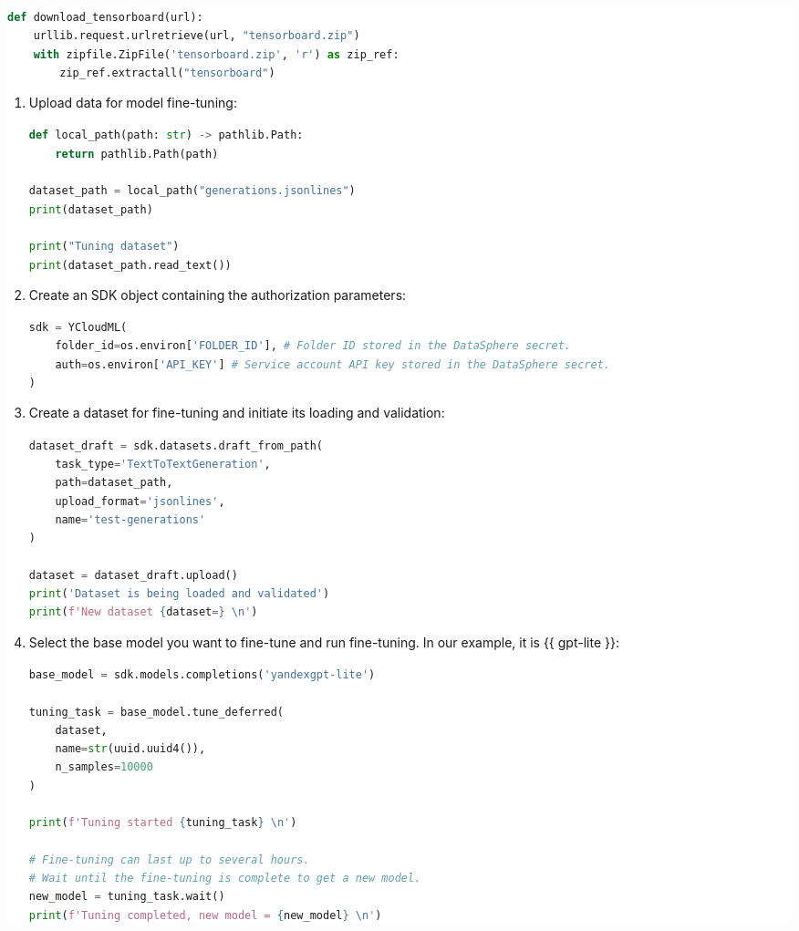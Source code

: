    ```python
   def download_tensorboard(url):
       urllib.request.urlretrieve(url, "tensorboard.zip")
       with zipfile.ZipFile('tensorboard.zip', 'r') as zip_ref:
           zip_ref.extractall("tensorboard")
   ```

1. Upload data for model fine-tuning:

   ```python
   def local_path(path: str) -> pathlib.Path:
       return pathlib.Path(path)

   dataset_path = local_path("generations.jsonlines")
   print(dataset_path)

   print("Tuning dataset")
   print(dataset_path.read_text())
   ```

1. Create an SDK object containing the authorization parameters:

   ```python
   sdk = YCloudML(
       folder_id=os.environ['FOLDER_ID'], # Folder ID stored in the DataSphere secret.
       auth=os.environ['API_KEY'] # Service account API key stored in the DataSphere secret.
   )
   ```

1. Create a dataset for fine-tuning and initiate its loading and validation:

   ```python
   dataset_draft = sdk.datasets.draft_from_path(
       task_type='TextToTextGeneration',
       path=dataset_path,
       upload_format='jsonlines',
       name='test-generations'
   )

   dataset = dataset_draft.upload()
   print('Dataset is being loaded and validated')
   print(f'New dataset {dataset=} \n')
   ```

1. Select the base model you want to fine-tune and run fine-tuning. In our example, it is {{ gpt-lite }}:

   ```python
   base_model = sdk.models.completions('yandexgpt-lite')

   tuning_task = base_model.tune_deferred(
       dataset,
       name=str(uuid.uuid4()),
       n_samples=10000 
   )
   
   print(f'Tuning started {tuning_task} \n')

   # Fine-tuning can last up to several hours.
   # Wait until the fine-tuning is complete to get a new model.
   new_model = tuning_task.wait()
   print(f'Tuning completed, new model = {new_model} \n')
   ```
